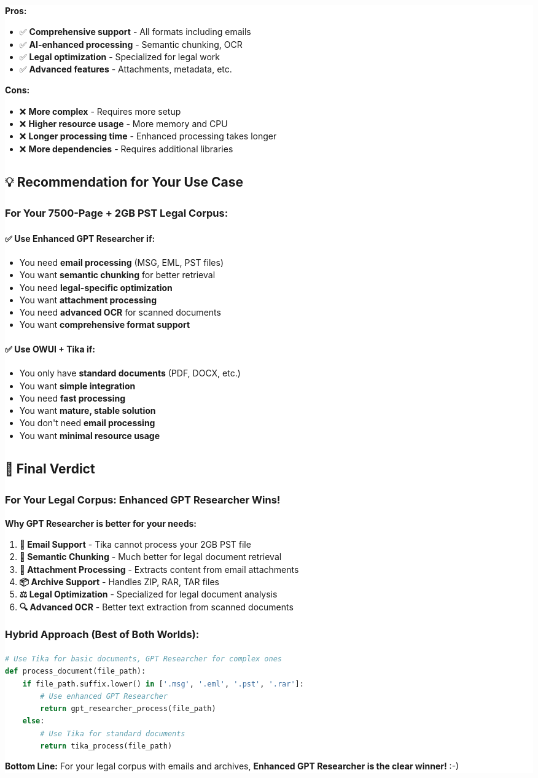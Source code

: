 **Pros:**
- ✅ **Comprehensive support** - All formats including emails
- ✅ **AI-enhanced processing** - Semantic chunking, OCR
- ✅ **Legal optimization** - Specialized for legal work
- ✅ **Advanced features** - Attachments, metadata, etc.

**Cons:**
- ❌ **More complex** - Requires more setup
- ❌ **Higher resource usage** - More memory and CPU
- ❌ **Longer processing time** - Enhanced processing takes longer
- ❌ **More dependencies** - Requires additional libraries

## **💡 Recommendation for Your Use Case**

### **For Your 7500-Page + 2GB PST Legal Corpus:**

#### **✅ Use Enhanced GPT Researcher if:**
- You need **email processing** (MSG, EML, PST files)
- You want **semantic chunking** for better retrieval
- You need **legal-specific optimization**
- You want **attachment processing**
- You need **advanced OCR** for scanned documents
- You want **comprehensive format support**

#### **✅ Use OWUI + Tika if:**
- You only have **standard documents** (PDF, DOCX, etc.)
- You want **simple integration**
- You need **fast processing**
- You want **mature, stable solution**
- You don't need **email processing**
- You want **minimal resource usage**

## **🎯 Final Verdict**

### **For Your Legal Corpus: Enhanced GPT Researcher Wins!**

**Why GPT Researcher is better for your needs:**

1. **📧 Email Support** - Tika cannot process your 2GB PST file
2. **🧠 Semantic Chunking** - Much better for legal document retrieval
3. **📎 Attachment Processing** - Extracts content from email attachments
4. **📦 Archive Support** - Handles ZIP, RAR, TAR files
5. **⚖️ Legal Optimization** - Specialized for legal document analysis
6. **🔍 Advanced OCR** - Better text extraction from scanned documents

### **Hybrid Approach (Best of Both Worlds):**
```python
# Use Tika for basic documents, GPT Researcher for complex ones
def process_document(file_path):
    if file_path.suffix.lower() in ['.msg', '.eml', '.pst', '.rar']:
        # Use enhanced GPT Researcher
        return gpt_researcher_process(file_path)
    else:
        # Use Tika for standard documents
        return tika_process(file_path)
```

**Bottom Line:** For your legal corpus with emails and archives, **Enhanced GPT Researcher is the clear winner!** :-)
